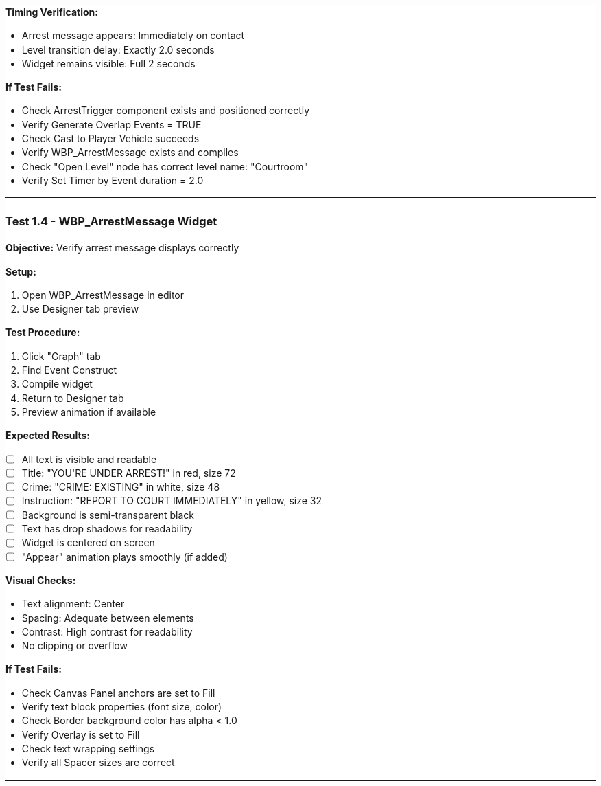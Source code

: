 **Timing Verification:**
- Arrest message appears: Immediately on contact
- Level transition delay: Exactly 2.0 seconds
- Widget remains visible: Full 2 seconds

**If Test Fails:**
- Check ArrestTrigger component exists and positioned correctly
- Verify Generate Overlap Events = TRUE
- Check Cast to Player Vehicle succeeds
- Verify WBP_ArrestMessage exists and compiles
- Check "Open Level" node has correct level name: "Courtroom"
- Verify Set Timer by Event duration = 2.0

---

### Test 1.4 - WBP_ArrestMessage Widget

**Objective:** Verify arrest message displays correctly

**Setup:**
1. Open WBP_ArrestMessage in editor
2. Use Designer tab preview

**Test Procedure:**
1. Click "Graph" tab
2. Find Event Construct
3. Compile widget
4. Return to Designer tab
5. Preview animation if available

**Expected Results:**
- [ ] All text is visible and readable
- [ ] Title: "YOU'RE UNDER ARREST!" in red, size 72
- [ ] Crime: "CRIME: EXISTING" in white, size 48
- [ ] Instruction: "REPORT TO COURT IMMEDIATELY" in yellow, size 32
- [ ] Background is semi-transparent black
- [ ] Text has drop shadows for readability
- [ ] Widget is centered on screen
- [ ] "Appear" animation plays smoothly (if added)

**Visual Checks:**
- Text alignment: Center
- Spacing: Adequate between elements
- Contrast: High contrast for readability
- No clipping or overflow

**If Test Fails:**
- Check Canvas Panel anchors are set to Fill
- Verify text block properties (font size, color)
- Check Border background color has alpha < 1.0
- Verify Overlay is set to Fill
- Check text wrapping settings
- Verify all Spacer sizes are correct

---
